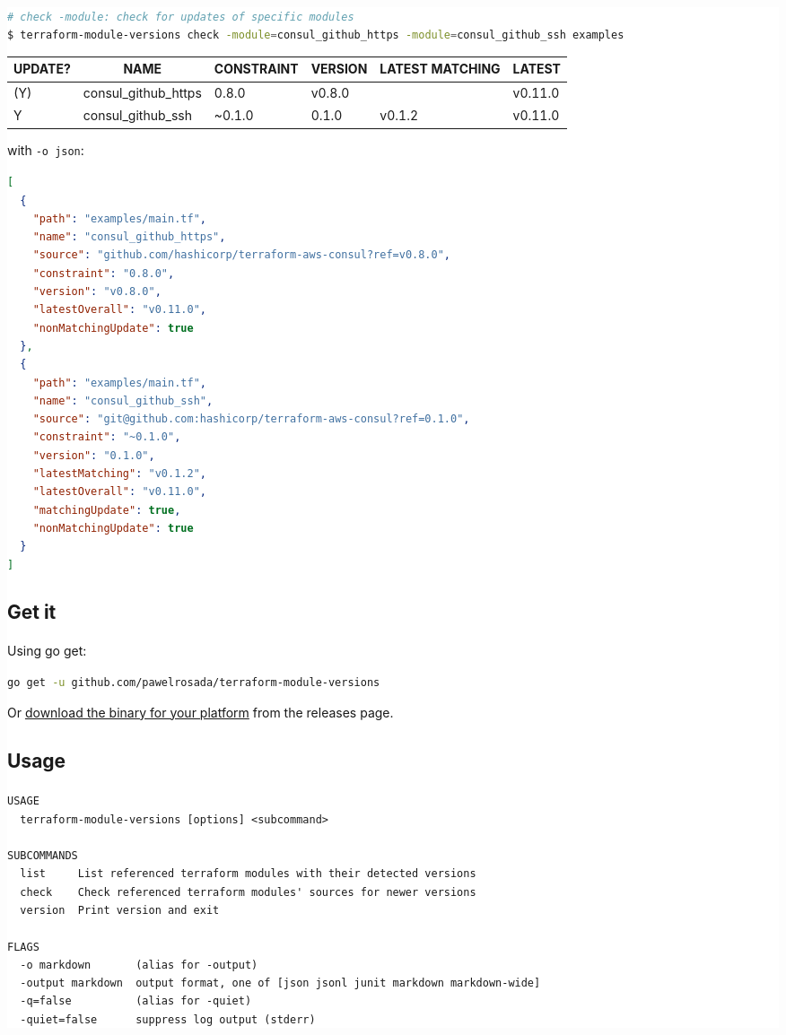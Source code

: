 ```sh
# check -module: check for updates of specific modules
$ terraform-module-versions check -module=consul_github_https -module=consul_github_ssh examples
```

| UPDATE? |        NAME         | CONSTRAINT | VERSION | LATEST MATCHING | LATEST  |
|---------|---------------------|------------|---------|-----------------|---------|
| (Y)     | consul_github_https | 0.8.0      | v0.8.0  |                 | v0.11.0 |
| Y       | consul_github_ssh   | ~0.1.0     | 0.1.0   | v0.1.2          | v0.11.0 |

with `-o json`:

```json
[
  {
    "path": "examples/main.tf",
    "name": "consul_github_https",
    "source": "github.com/hashicorp/terraform-aws-consul?ref=v0.8.0",
    "constraint": "0.8.0",
    "version": "v0.8.0",
    "latestOverall": "v0.11.0",
    "nonMatchingUpdate": true
  },
  {
    "path": "examples/main.tf",
    "name": "consul_github_ssh",
    "source": "git@github.com:hashicorp/terraform-aws-consul?ref=0.1.0",
    "constraint": "~0.1.0",
    "version": "0.1.0",
    "latestMatching": "v0.1.2",
    "latestOverall": "v0.11.0",
    "matchingUpdate": true,
    "nonMatchingUpdate": true
  }
]
```

## Get it

Using go get:

```bash
go get -u github.com/pawelrosada/terraform-module-versions
```

Or [download the binary for your platform](https://github.com/pawelrosada/terraform-module-versions/releases/latest) from the releases page.

## Usage

```text
USAGE
  terraform-module-versions [options] <subcommand>

SUBCOMMANDS
  list     List referenced terraform modules with their detected versions
  check    Check referenced terraform modules' sources for newer versions
  version  Print version and exit

FLAGS
  -o markdown       (alias for -output)
  -output markdown  output format, one of [json jsonl junit markdown markdown-wide]
  -q=false          (alias for -quiet)
  -quiet=false      suppress log output (stderr)
```
